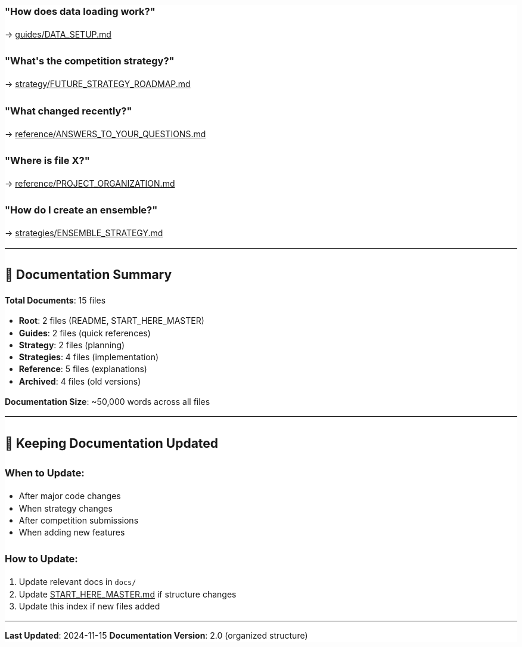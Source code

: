 ### "How does data loading work?"
→ [guides/DATA_SETUP.md](guides/DATA_SETUP.md)

### "What's the competition strategy?"
→ [strategy/FUTURE_STRATEGY_ROADMAP.md](strategy/FUTURE_STRATEGY_ROADMAP.md)

### "What changed recently?"
→ [reference/ANSWERS_TO_YOUR_QUESTIONS.md](reference/ANSWERS_TO_YOUR_QUESTIONS.md)

### "Where is file X?"
→ [reference/PROJECT_ORGANIZATION.md](reference/PROJECT_ORGANIZATION.md)

### "How do I create an ensemble?"
→ [strategies/ENSEMBLE_STRATEGY.md](strategies/ENSEMBLE_STRATEGY.md)

---

## 📝 Documentation Summary

**Total Documents**: 15 files
- **Root**: 2 files (README, START_HERE_MASTER)
- **Guides**: 2 files (quick references)
- **Strategy**: 2 files (planning)
- **Strategies**: 4 files (implementation)
- **Reference**: 5 files (explanations)
- **Archived**: 4 files (old versions)

**Documentation Size**: ~50,000 words across all files

---

## 🔄 Keeping Documentation Updated

### When to Update:
- After major code changes
- When strategy changes
- After competition submissions
- When adding new features

### How to Update:
1. Update relevant docs in `docs/`
2. Update [START_HERE_MASTER.md](../START_HERE_MASTER.md) if structure changes
3. Update this index if new files added

---

**Last Updated**: 2024-11-15
**Documentation Version**: 2.0 (organized structure)

